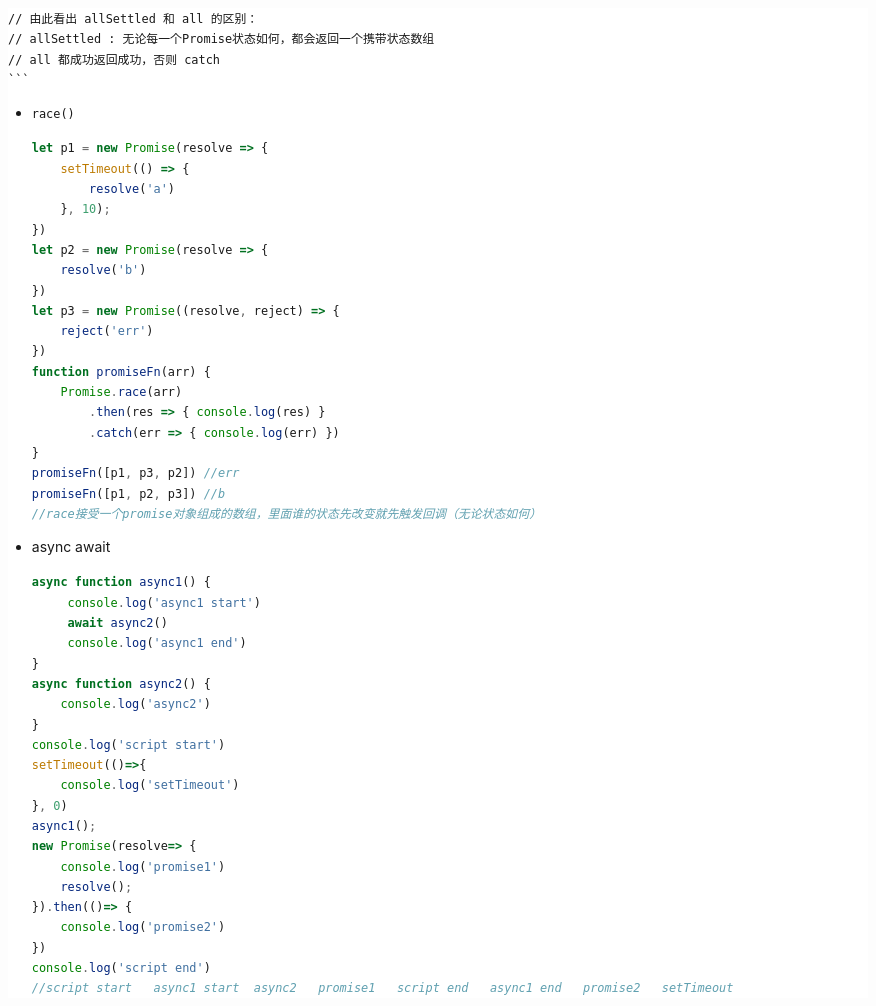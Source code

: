     // 由此看出 allSettled 和 all 的区别：
    // allSettled : 无论每一个Promise状态如何，都会返回一个携带状态数组
    // all 都成功返回成功，否则 catch
    ```
    
  - `race()`

    ```js
    let p1 = new Promise(resolve => {
        setTimeout(() => {
            resolve('a')
        }, 10);
    })
    let p2 = new Promise(resolve => {
        resolve('b')
    })
    let p3 = new Promise((resolve, reject) => {
        reject('err')
    })
    function promiseFn(arr) {
        Promise.race(arr)
            .then(res => { console.log(res) }
            .catch(err => { console.log(err) })
    }
    promiseFn([p1, p3, p2]) //err
    promiseFn([p1, p2, p3]) //b
    //race接受一个promise对象组成的数组，里面谁的状态先改变就先触发回调（无论状态如何）
    ```

- async await

  ```js
  async function async1() {
       console.log('async1 start')
       await async2()
       console.log('async1 end')
  }
  async function async2() {
      console.log('async2')
  }
  console.log('script start')
  setTimeout(()=>{
      console.log('setTimeout')
  }, 0)
  async1();
  new Promise(resolve=> {
      console.log('promise1')
      resolve();
  }).then(()=> {
      console.log('promise2')
  })
  console.log('script end')
  //script start   async1 start  async2   promise1   script end   async1 end   promise2   setTimeout
  ```
